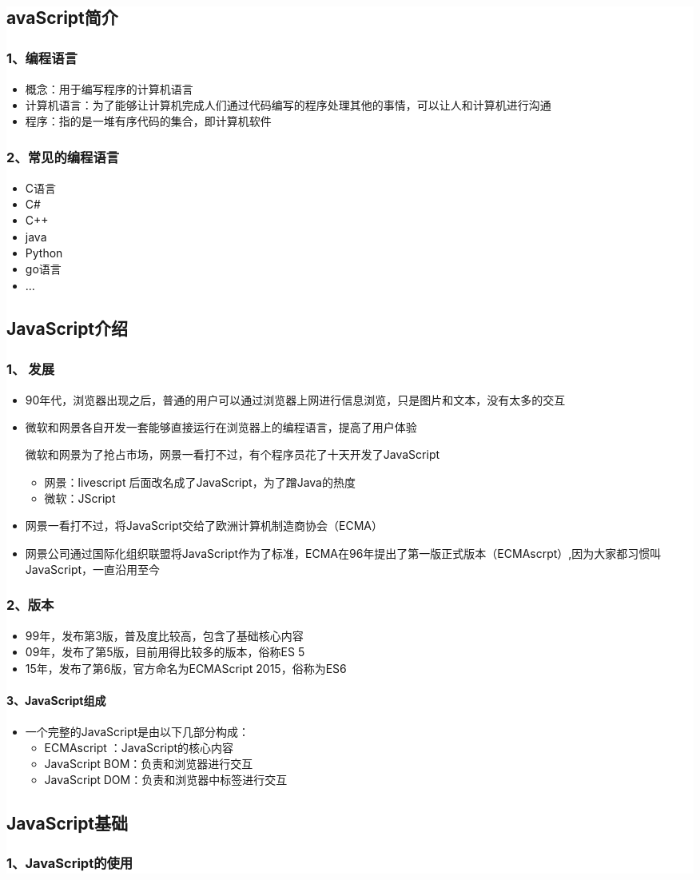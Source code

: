 ## avaScript简介

### 1、编程语言

- 概念：用于编写程序的计算机语言
- 计算机语言：为了能够让计算机完成人们通过代码编写的程序处理其他的事情，可以让人和计算机进行沟通
- 程序：指的是一堆有序代码的集合，即计算机软件

### 2、常见的编程语言

- C语言
- C#
- C++
- java
- Python
- go语言
- …

## JavaScript介绍

### 1、 发展

- 90年代，浏览器出现之后，普通的用户可以通过浏览器上网进行信息浏览，只是图片和文本，没有太多的交互

- 微软和网景各自开发一套能够直接运行在浏览器上的编程语言，提高了用户体验

  微软和网景为了抢占市场，网景一看打不过，有个程序员花了十天开发了JavaScript

  - 网景：livescript 后面改名成了JavaScript，为了蹭Java的热度
  - 微软：JScript

- 网景一看打不过，将JavaScript交给了欧洲计算机制造商协会（ECMA）

- 网景公司通过国际化组织联盟将JavaScript作为了标准，ECMA在96年提出了第一版正式版本（ECMAscrpt）,因为大家都习惯叫JavaScript，一直沿用至今

### 2、版本

- 99年，发布第3版，普及度比较高，包含了基础核心内容
- 09年，发布了第5版，目前用得比较多的版本，俗称ES 5
- 15年，发布了第6版，官方命名为ECMAScript 2015，俗称为ES6

#### 3、JavaScript组成

- 一个完整的JavaScript是由以下几部分构成：
  - ECMAscript ：JavaScript的核心内容
  - JavaScript BOM：负责和浏览器进行交互
  - JavaScript DOM：负责和浏览器中标签进行交互

## JavaScript基础

### 1、JavaScript的使用
